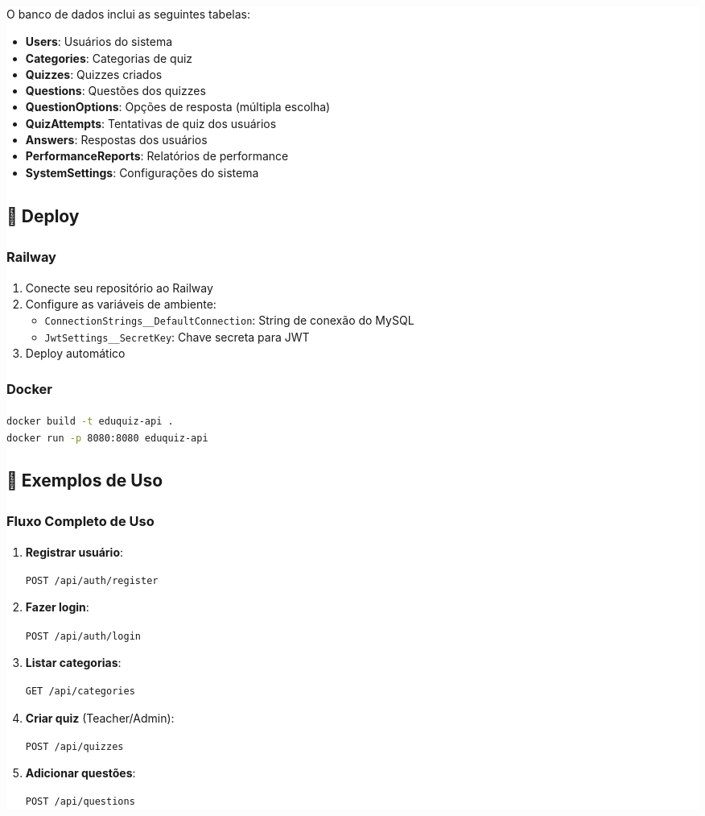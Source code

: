 O banco de dados inclui as seguintes tabelas:

- **Users**: Usuários do sistema
- **Categories**: Categorias de quiz
- **Quizzes**: Quizzes criados
- **Questions**: Questões dos quizzes
- **QuestionOptions**: Opções de resposta (múltipla escolha)
- **QuizAttempts**: Tentativas de quiz dos usuários
- **Answers**: Respostas dos usuários
- **PerformanceReports**: Relatórios de performance
- **SystemSettings**: Configurações do sistema

## 🚀 Deploy

### Railway

1. Conecte seu repositório ao Railway
2. Configure as variáveis de ambiente:
   - `ConnectionStrings__DefaultConnection`: String de conexão do MySQL
   - `JwtSettings__SecretKey`: Chave secreta para JWT
3. Deploy automático

### Docker

```bash
docker build -t eduquiz-api .
docker run -p 8080:8080 eduquiz-api
```

## 📝 Exemplos de Uso

### Fluxo Completo de Uso

1. **Registrar usuário**:
   ```bash
   POST /api/auth/register
   ```

2. **Fazer login**:
   ```bash
   POST /api/auth/login
   ```

3. **Listar categorias**:
   ```bash
   GET /api/categories
   ```

4. **Criar quiz** (Teacher/Admin):
   ```bash
   POST /api/quizzes
   ```

5. **Adicionar questões**:
   ```bash
   POST /api/questions
   ```
